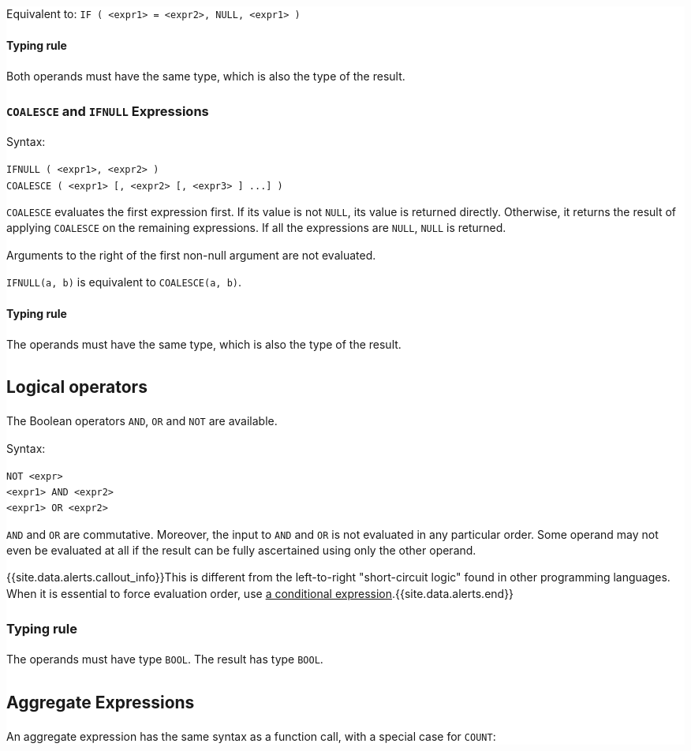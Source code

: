 Equivalent to: `IF ( <expr1> = <expr2>, NULL, <expr1> )`

#### Typing rule

Both operands must have the same type, which is also the type of the result.

### `COALESCE` and `IFNULL` Expressions

Syntax:

~~~
IFNULL ( <expr1>, <expr2> )
COALESCE ( <expr1> [, <expr2> [, <expr3> ] ...] )
~~~

`COALESCE` evaluates the first expression first. If its value is not
`NULL`, its value is returned directly. Otherwise, it returns the
result of applying `COALESCE` on the remaining expressions. If all the
expressions are `NULL`, `NULL` is returned.

Arguments to the right of the first non-null argument are not evaluated.

`IFNULL(a, b)` is equivalent to `COALESCE(a, b)`.

#### Typing rule

The operands must have the same type, which is also the type of the result.

## Logical operators

The Boolean operators `AND`, `OR` and `NOT` are available.

Syntax:

~~~
NOT <expr>
<expr1> AND <expr2>
<expr1> OR <expr2>
~~~

`AND` and `OR` are commutative. Moreover, the input to `AND`
and `OR` is not evaluated in any particular order. Some operand may
not even be evaluated at all if the result can be fully ascertained using
only the other operand.

{{site.data.alerts.callout_info}}This is different from the left-to-right "short-circuit logic" found in other programming languages. When it is essential to force evaluation order, use <a href="#conditional-expressions">a conditional expression</a>.{{site.data.alerts.end}}

### Typing rule

The operands must have type `BOOL`. The result has type `BOOL`.

## Aggregate Expressions

An aggregate expression has the same syntax as a function call, with a special
case for `COUNT`:
